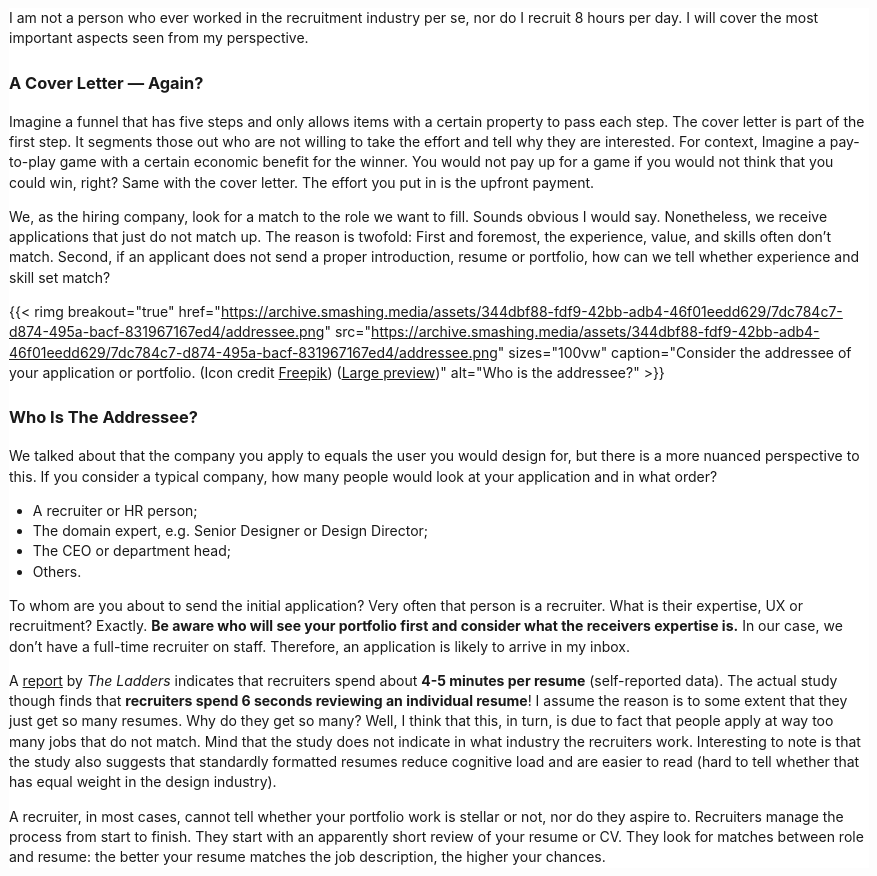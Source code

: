 <p>I am not a person who ever worked in the recruitment industry per se, nor do I recruit 8 hours per day. I will cover the most important aspects seen from my perspective.</p>

### A Cover Letter &mdash; Again?

<p>Imagine a funnel that has five steps and only allows items with a certain property to pass each step. The cover letter is part of the first step. It segments those out who are not willing to take the effort and tell why they are interested. For context, Imagine a pay-to-play game with a certain economic benefit for the winner. You would not pay up for a game if you would not think that you could win, right? Same with the cover letter. The effort you put in is the upfront payment.</p>

<p>We, as the hiring company, look for a match to the role we want to fill. Sounds obvious I would say. Nonetheless, we receive applications that just do not match up. The reason is twofold: First and foremost, the experience, value, and skills often don’t match. Second, if an applicant does not send a proper introduction, resume or portfolio, how can we tell whether experience and skill set match?</p>

{{< rimg breakout="true" href="https://archive.smashing.media/assets/344dbf88-fdf9-42bb-adb4-46f01eedd629/7dc784c7-d874-495a-bacf-831967167ed4/addressee.png" src="https://archive.smashing.media/assets/344dbf88-fdf9-42bb-adb4-46f01eedd629/7dc784c7-d874-495a-bacf-831967167ed4/addressee.png" sizes="100vw" caption="Consider the addressee of your application or portfolio. (Icon credit <a href='https://www.flaticon.com/authors/freepik'>Freepik</a>) (<a href='https://archive.smashing.media/assets/344dbf88-fdf9-42bb-adb4-46f01eedd629/7dc784c7-d874-495a-bacf-831967167ed4/addressee.png'>Large preview</a>)" alt="Who is the addressee?" >}}

### Who Is The Addressee?

<p>We talked about that the company you apply to equals the user you would design for, but there is a more nuanced perspective to this. If you consider a typical company, how many people would look at your application and in what order?</p>

<ul>
<li>A recruiter or HR person;</li>
<li>The domain expert, e.g. Senior Designer or Design Director;</li>
<li>The CEO or department head;</li>
<li>Others.</li>
</ul>

<p>To whom are you about to send the initial application? Very often that person is a recruiter. What is their expertise, UX or recruitment? Exactly. <strong>Be aware who will see your portfolio first and consider what the receivers expertise is.</strong> In our case, we don’t have a full-time recruiter on staff. Therefore, an application is likely to arrive in my inbox.</p>

<p>A <a href="https://web.archive.org/web/20180727020817/https://cdn.theladders.net/static/images/basicSite/pdfs/TheLadders-EyeTracking-StudyC2.pdf">report</a> by <em>The Ladders</em> indicates that recruiters spend about <strong>4-5 minutes per resume</strong> (self-reported data). The actual study though finds that <strong>recruiters spend 6 seconds reviewing an individual resume</strong>! I assume the reason is to some extent that they just get so many resumes. Why do they get so many? Well, I think that this, in turn, is due to fact that people apply at way too many jobs that do not match. Mind that the study does not indicate in what industry the recruiters work. Interesting to note is that the study also suggests that standardly formatted resumes reduce cognitive load and are easier to read (hard to tell whether that has equal weight in the design industry).</p>

<p>A recruiter, in most cases, cannot tell whether your portfolio work is stellar or not, nor do they aspire to. Recruiters manage the process from start to finish. They start with an apparently short review of your resume or CV. They look for matches between role and resume: the better your resume matches the job description, the higher your chances.</p>
